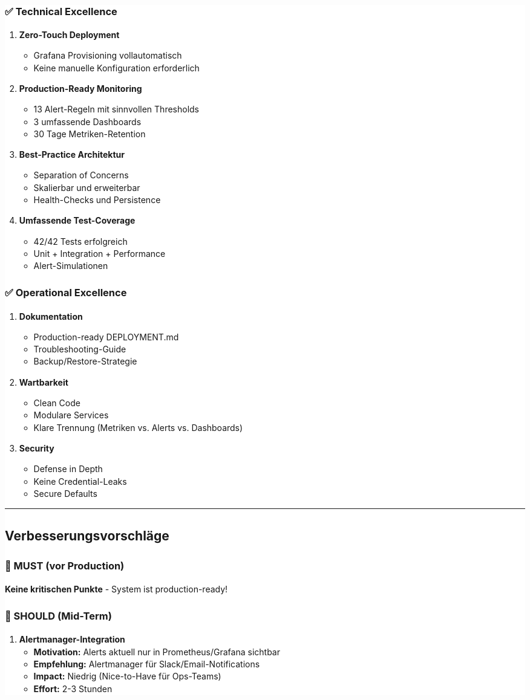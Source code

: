 ### ✅ Technical Excellence

1. **Zero-Touch Deployment**
   - Grafana Provisioning vollautomatisch
   - Keine manuelle Konfiguration erforderlich

2. **Production-Ready Monitoring**
   - 13 Alert-Regeln mit sinnvollen Thresholds
   - 3 umfassende Dashboards
   - 30 Tage Metriken-Retention

3. **Best-Practice Architektur**
   - Separation of Concerns
   - Skalierbar und erweiterbar
   - Health-Checks und Persistence

4. **Umfassende Test-Coverage**
   - 42/42 Tests erfolgreich
   - Unit + Integration + Performance
   - Alert-Simulationen

### ✅ Operational Excellence

1. **Dokumentation**
   - Production-ready DEPLOYMENT.md
   - Troubleshooting-Guide
   - Backup/Restore-Strategie

2. **Wartbarkeit**
   - Clean Code
   - Modulare Services
   - Klare Trennung (Metriken vs. Alerts vs. Dashboards)

3. **Security**
   - Defense in Depth
   - Keine Credential-Leaks
   - Secure Defaults

---

## Verbesserungsvorschläge

### 🔧 MUST (vor Production)

**Keine kritischen Punkte** - System ist production-ready!

### 🔧 SHOULD (Mid-Term)

1. **Alertmanager-Integration**
   - **Motivation:** Alerts aktuell nur in Prometheus/Grafana sichtbar
   - **Empfehlung:** Alertmanager für Slack/Email-Notifications
   - **Impact:** Niedrig (Nice-to-Have für Ops-Teams)
   - **Effort:** 2-3 Stunden

